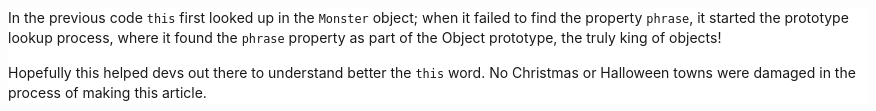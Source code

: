 In the previous code `this` first looked up in the `Monster` object; when it failed to find the property `phrase`, it started the prototype lookup process, where it found the `phrase` property as part of the Object prototype, the truly king of objects!

Hopefully this helped devs out there to understand better the `this` word. No Christmas or Halloween towns were damaged in the process of making this article.